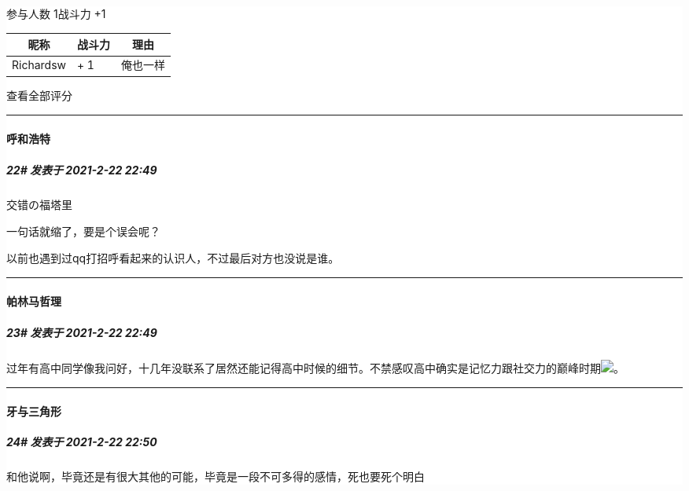 

 参与人数 1战斗力 +1

|昵称|战斗力|理由|
|----|---|---|
| Richardsw| + 1|俺也一样|



查看全部评分






*****

####  呼和浩特  
##### 22#       发表于 2021-2-22 22:49




交错の福塔里


一句话就缩了，要是个误会呢？


以前也遇到过qq打招呼看起来的认识人，不过最后对方也没说是谁。







*****

####  帕林马哲理  
##### 23#       发表于 2021-2-22 22:49




过年有高中同学像我问好，十几年没联系了居然还能记得高中时候的细节。不禁感叹高中确实是记忆力跟社交力的巅峰时期<img src="https://static.saraba1st.com/image/smiley/face2017/001.png" referrerpolicy="no-referrer">。







*****

####  牙与三角形  
##### 24#       发表于 2021-2-22 22:50




和他说啊，毕竟还是有很大其他的可能，毕竟是一段不可多得的感情，死也要死个明白





